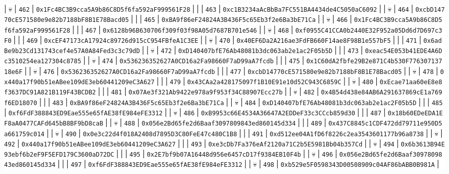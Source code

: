 | 💀 | `462` | `0x1Fc4BC3B9cca5A9b86C8D5f6fa592aF999561F28` |
|  | `463` | `0xc1B3234aAcBbBa7FC551BA4434de4C5050aC6092` |
| 💀 | `464` | `0xcbD14770cE571580e9e82b7188bF8B1E78Bacd05` |
|  | `465` | `0xBA9f86eF24824A3B436F5c65Eb3f2e6Ba3bE71Ca` |
| 💀 | `466` | `0x1Fc4BC3B9cca5A9b86C8D5f6fa592aF999561F28` |
|  | `467` | `0x6128b96B630706f309f03f98A05d7687B701e546` |
| 💀 | `468` | `0xf0955C41CCA0b2440E32F952a05Dd6d7D697c3F0` |
|  | `469` | `0xcEF47173cA17924c89726d915cC954FBfeA1C3EE` |
| 💀 | `470` | `0x40EF6Da2A216ae3FdFB660F14ae8F98B1e557bF5` |
|  | `471` | `0x6adBe9b23Cd131743cef4e57A0A84Fed3c3c79dD` |
| 💀 | `472` | `0xD140407bfE76Ab48081b3dc063ab2e1ac2F05b5D` |
|  | `473` | `0xeac54E053b41EDE4A6Dc3510254ea127304c8785` |
| 💀 | `474` | `0x536236352627A0CD16a2Fa98660F7aD99aA7fcdb` |
|  | `475` | `0x1C60dA2fbfe29B2e871C4b530F77630713718e6F` |
| 💀 | `476` | `0x536236352627A0CD16a2Fa98660F7aD99aA7fcdb` |
|  | `477` | `0xcbD14770cE571580e9e82b7188bF8B1E78Bacd05` |
| 💀 | `478` | `0x440a17f90b51eABee109dE3eb60441209eC3A627` |
|  | `479` | `0x43CAa2a428175097f1B10E91e10d52C943C6859C` |
| 💀 | `480` | `0xEcae71aa60eE8e8f3637DC91A821B119F43BCDB2` |
|  | `481` | `0x07Ae3f321Ab9422e978a9f953f34C88907Ecc27b` |
| 💀 | `482` | `0x4B54d438e84AB6A291637869cE1a769f6ED18070` |
|  | `483` | `0xBA9f86eF24824A3B436F5c65Eb3f2e6Ba3bE71Ca` |
| 💀 | `484` | `0xD140407bfE76Ab48081b3dc063ab2e1ac2F05b5D` |
|  | `485` | `0xf6FdF388843ED9Eae555e65fAE38fE984eFE3312` |
| 💀 | `486` | `0xB9953c66E4534A36647A2EDDeF33c3CCcb859d30` |
|  | `487` | `0x18b60EDeEDA1EF8aA0477CAFd645bB8BF9bD8caB` |
| 💀 | `488` | `0x056e2Bd65fe2d6Baaf3097809843ed860145d334` |
|  | `489` | `0x437C8845c1CDF472dd79711e950D5a661759c014` |
| 💀 | `490` | `0x0e3c22d4f018A2408d7895D3C80FeE47c480C1B8` |
|  | `491` | `0xd512ee04A1fD6f8226c2ea3543601177b96a8738` |
| 💀 | `492` | `0x440a17f90b51eABee109dE3eb60441209eC3A627` |
|  | `493` | `0xe3cDb7Fa376eAf2120a71C2b5E5981Bb04b357Cd` |
| 💀 | `494` | `0x6b3613B94E93ebf6b2eF9F5EFD179C3600aD72DC` |
|  | `495` | `0x2E7bf9b07A16448d956e6457cD17f9384EB10F4b` |
| 💀 | `496` | `0x056e2Bd65fe2d6Baaf3097809843ed860145d334` |
|  | `497` | `0xf6FdF388843ED9Eae555e65fAE38fE984eFE3312` |
| 💀 | `498` | `0xb529e5F0598343D00508909c04AF86bABB0B981A` |